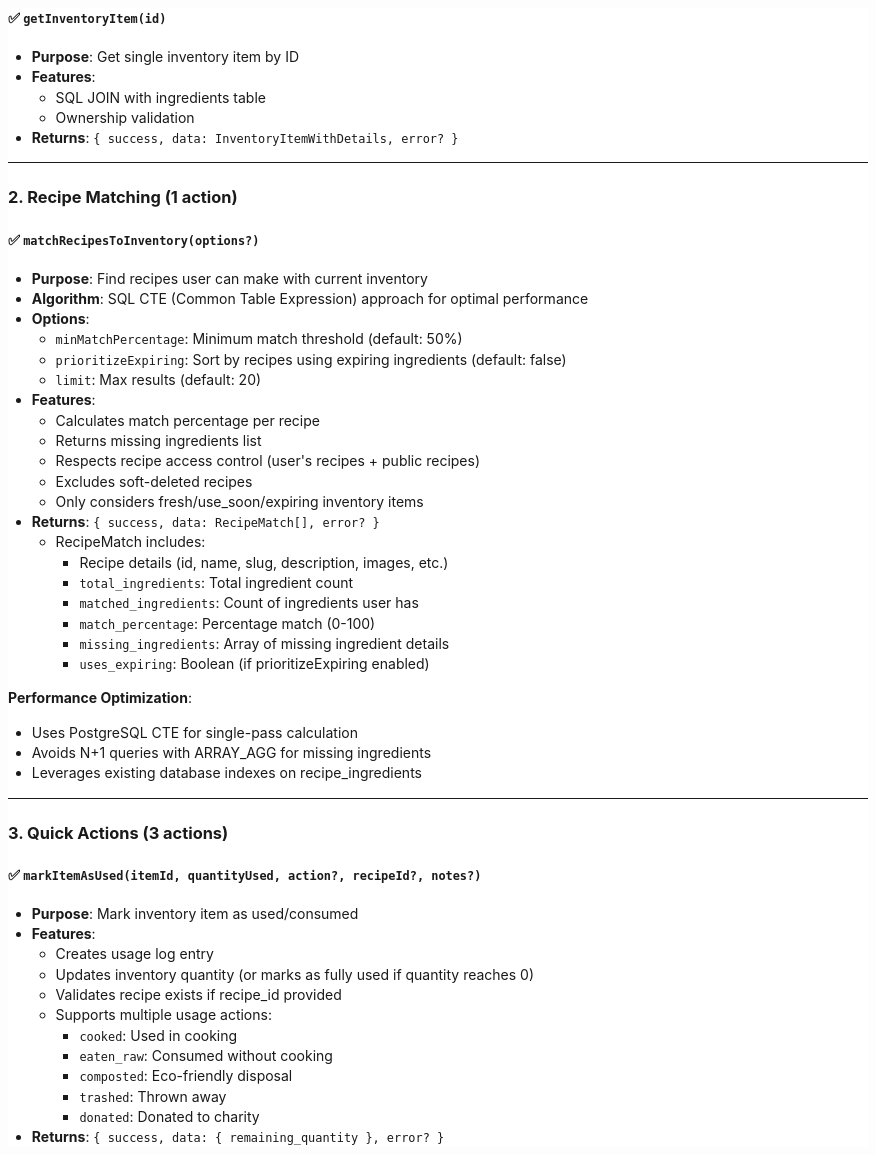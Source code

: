 #### ✅ `getInventoryItem(id)`
- **Purpose**: Get single inventory item by ID
- **Features**:
  - SQL JOIN with ingredients table
  - Ownership validation
- **Returns**: `{ success, data: InventoryItemWithDetails, error? }`

---

### 2. Recipe Matching (1 action)

#### ✅ `matchRecipesToInventory(options?)`
- **Purpose**: Find recipes user can make with current inventory
- **Algorithm**: SQL CTE (Common Table Expression) approach for optimal performance
- **Options**:
  - `minMatchPercentage`: Minimum match threshold (default: 50%)
  - `prioritizeExpiring`: Sort by recipes using expiring ingredients (default: false)
  - `limit`: Max results (default: 20)
- **Features**:
  - Calculates match percentage per recipe
  - Returns missing ingredients list
  - Respects recipe access control (user's recipes + public recipes)
  - Excludes soft-deleted recipes
  - Only considers fresh/use_soon/expiring inventory items
- **Returns**: `{ success, data: RecipeMatch[], error? }`
  - RecipeMatch includes:
    - Recipe details (id, name, slug, description, images, etc.)
    - `total_ingredients`: Total ingredient count
    - `matched_ingredients`: Count of ingredients user has
    - `match_percentage`: Percentage match (0-100)
    - `missing_ingredients`: Array of missing ingredient details
    - `uses_expiring`: Boolean (if prioritizeExpiring enabled)

**Performance Optimization**:
- Uses PostgreSQL CTE for single-pass calculation
- Avoids N+1 queries with ARRAY_AGG for missing ingredients
- Leverages existing database indexes on recipe_ingredients

---

### 3. Quick Actions (3 actions)

#### ✅ `markItemAsUsed(itemId, quantityUsed, action?, recipeId?, notes?)`
- **Purpose**: Mark inventory item as used/consumed
- **Features**:
  - Creates usage log entry
  - Updates inventory quantity (or marks as fully used if quantity reaches 0)
  - Validates recipe exists if recipe_id provided
  - Supports multiple usage actions:
    - `cooked`: Used in cooking
    - `eaten_raw`: Consumed without cooking
    - `composted`: Eco-friendly disposal
    - `trashed`: Thrown away
    - `donated`: Donated to charity
- **Returns**: `{ success, data: { remaining_quantity }, error? }`
